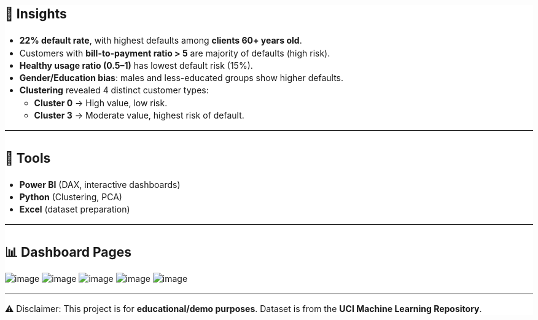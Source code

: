 
## 🔑 Insights
- **22% default rate**, with highest defaults among **clients 60+ years old**.  
- Customers with **bill-to-payment ratio > 5** are majority of defaults (high risk).  
- **Healthy usage ratio (0.5–1)** has lowest default risk (15%).  
- **Gender/Education bias**: males and less-educated groups show higher defaults.  
- **Clustering** revealed 4 distinct customer types:  
  - **Cluster 0** → High value, low risk.  
  - **Cluster 3** → Moderate value, highest risk of default.  

---

## 🧰 Tools
- **Power BI** (DAX, interactive dashboards)  
- **Python** (Clustering, PCA)  
- **Excel** (dataset preparation)  

---

## 📊 Dashboard Pages

<img width="1310" height="737" alt="image" src="https://github.com/user-attachments/assets/43423359-6f81-4a18-a641-86c4287a77cf" />

<img width="1308" height="737" alt="image" src="https://github.com/user-attachments/assets/45fe2ff2-a37e-4fee-9c60-732f1c6f56e3" />

<img width="1310" height="737" alt="image" src="https://github.com/user-attachments/assets/fe203e49-794b-4c95-8840-a97e801c7053" />

<img width="1308" height="731" alt="image" src="https://github.com/user-attachments/assets/d2fa2ce4-be70-4814-a6e8-63c094f9b89e" />

<img width="1302" height="732" alt="image" src="https://github.com/user-attachments/assets/a6773a73-b046-499b-af74-1e0800689c0d" />

---

⚠️ Disclaimer: This project is for **educational/demo purposes**. Dataset is from the **UCI Machine Learning Repository**.

